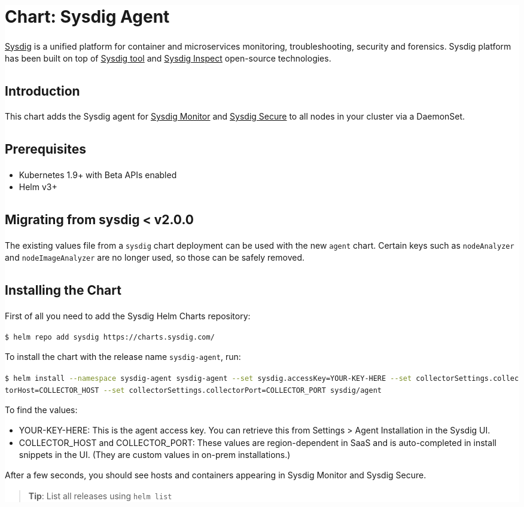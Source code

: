 # Chart: Sysdig Agent


[Sysdig](https://sysdig.com/) is a unified platform for container and microservices monitoring, troubleshooting,
security and forensics. Sysdig platform has been built on top of [Sysdig tool](https://sysdig.com/opensource/sysdig/)
and [Sysdig Inspect](https://sysdig.com/blog/sysdig-inspect/) open-source technologies.

## Introduction

This chart adds the Sysdig agent for [Sysdig Monitor](https://sysdig.com/product/monitor/)
and [Sysdig Secure](https://sysdig.com/product/secure/) to all nodes in your cluster via a DaemonSet.

## Prerequisites

- Kubernetes 1.9+ with Beta APIs enabled
- Helm v3+

## Migrating from sysdig < v2.0.0

The existing values file from a `sysdig` chart deployment can be used with the new `agent` chart. Certain keys such as `nodeAnalyzer` and `nodeImageAnalyzer` are no longer used, so those can be safely removed.

## Installing the Chart

First of all you need to add the Sysdig Helm Charts repository:

```bash
$ helm repo add sysdig https://charts.sysdig.com/
```

To install the chart with the release name `sysdig-agent`, run:

```bash
$ helm install --namespace sysdig-agent sysdig-agent --set sysdig.accessKey=YOUR-KEY-HERE --set collectorSettings.collectorHost=COLLECTOR_HOST --set collectorSettings.collectorPort=COLLECTOR_PORT sysdig/agent
```

To find the values:

- YOUR-KEY-HERE: This is the agent access key. You can retrieve this from Settings > Agent Installation in the Sysdig UI.
- COLLECTOR_HOST and COLLECTOR_PORT: These values are region-dependent in SaaS and is auto-completed in install snippets in the UI. (They are custom values in on-prem installations.)

After a few seconds, you should see hosts and containers appearing in Sysdig Monitor and Sysdig Secure.

> **Tip**: List all releases using `helm list`
